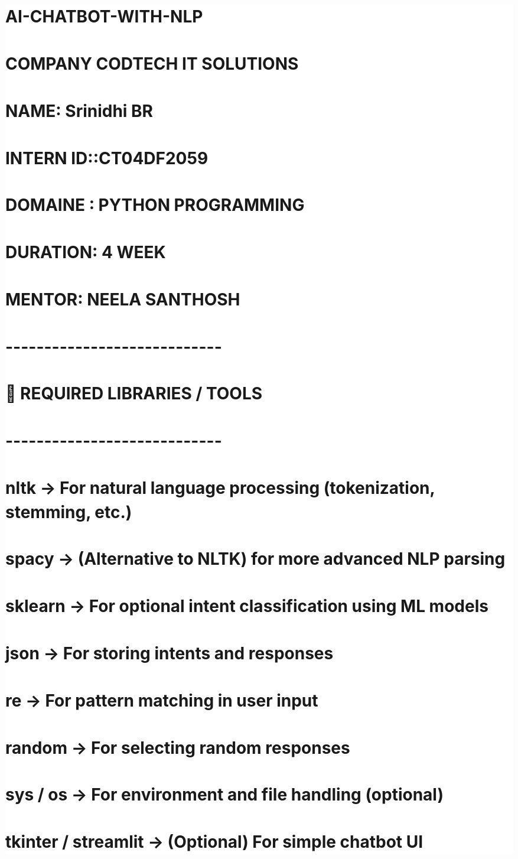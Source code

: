 # AI-CHATBOT-WITH-NLP

# COMPANY CODTECH IT SOLUTIONS
# NAME: Srinidhi BR
# INTERN ID::CT04DF2059
# DOMAINE : PYTHON PROGRAMMING
# DURATION: 4 WEEK
# MENTOR: NEELA SANTHOSH



# ----------------------------
# 🧰 REQUIRED LIBRARIES / TOOLS
# ----------------------------

# nltk               -> For natural language processing (tokenization, stemming, etc.)
# spacy              -> (Alternative to NLTK) for more advanced NLP parsing
# sklearn            -> For optional intent classification using ML models
# json               -> For storing intents and responses
# re                 -> For pattern matching in user input
# random             -> For selecting random responses
# sys / os           -> For environment and file handling (optional)
# tkinter / streamlit -> (Optional) For simple chatbot UI
